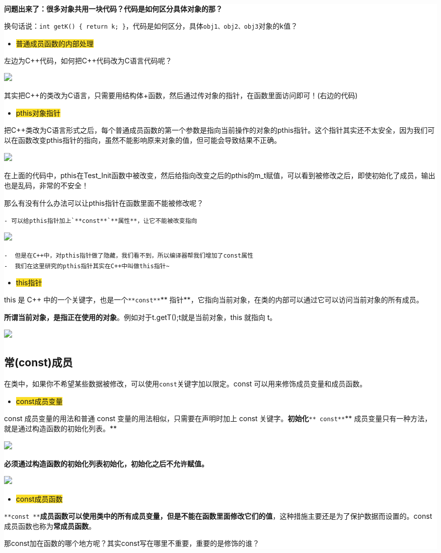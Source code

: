 **问题出来了：很多对象共用一块代码？代码是如何区分具体对象的那？**

换句话说：`int getK() { return k; }`，代码是如何区分，具体`obj1、obj2、obj3`对象的k值？

+ <font style="background-color:#FBDE28;">普通成员函数的内部处理</font>

左边为C++代码，如何把C++代码改为C语言代码呢？

![](https://xiaokcoding-image.oss-cn-beijing.aliyuncs.com/20250405210048086.png)

其实把C++的类改为C语言，只需要用结构体+函数，然后通过传对象的指针，在函数里面访问即可！(右边的代码)

+ <font style="background-color:#FBDE28;">pthis对象指针</font>

把C++类改为C语言形式之后，每个普通成员函数的第一个参数是指向当前操作的对象的pthis指针。这个指针其实还不太安全，因为我们可以在函数改变pthis指针的指向，虽然不能影响原来对象的值，但可能会导致结果不正确。

![](https://xiaokcoding-image.oss-cn-beijing.aliyuncs.com/20250405210048087.png)

在上面的代码中，pthis在Test_Init函数中被改变，然后给指向改变之后的pthis的m_t赋值，可以看到被修改之后，即使初始化了成员，输出也是乱码，非常的不安全！

那么有没有什么办法可以让pthis指针在函数里面不能被修改呢？

    - 可以给pthis指针加上`**const**`**属性**，让它不能被改变指向

![](https://xiaokcoding-image.oss-cn-beijing.aliyuncs.com/20250405210048088.png)



    -  但是在C++中，对pthis指针做了隐藏，我们看不到，所以编译器帮我们增加了const属性 
    -  我们在这里研究的pthis指针其实在C++中叫做this指针~ 
+ <font style="background-color:#FBDE28;">this指针</font>

this 是 C++ 中的一个关键字，也是一个`**const**`** 指针**，它指向当前对象，在类的内部可以通过它可以访问当前对象的所有成员。

**所谓当前对象，是指正在使用的对象**。例如对于t.getT();t就是当前对象，this 就指向 t。

![](https://xiaokcoding-image.oss-cn-beijing.aliyuncs.com/20250405210048089.png)

## 常(const)成员
在类中，如果你不希望某些数据被修改，可以使用`const`关键字加以限定。const 可以用来修饰成员变量和成员函数。

+ <font style="background-color:#FBDE28;">const成员变量</font>

const 成员变量的用法和普通 const 变量的用法相似，只需要在声明时加上 const 关键字。**初始化**`** const**`** 成员变量只有一种方法，就是通过构造函数的初始化列表。**

![](https://xiaokcoding-image.oss-cn-beijing.aliyuncs.com/20250405210048091.png)

**必须通过构造函数的初始化列表初始化，初始化之后不允许赋值。**

![](https://xiaokcoding-image.oss-cn-beijing.aliyuncs.com/20250405210048092.png)

+ <font style="background-color:#FBDE28;">const成员函数</font>

`**const **`**成员函数可以使用类中的所有成员变量，但是不能在函数里面修改它们的值**，这种措施主要还是为了保护数据而设置的。const 成员函数也称为**常成员函数**。

那const加在函数的哪个地方呢？其实const写在哪里不重要，重要的是修饰的谁？
